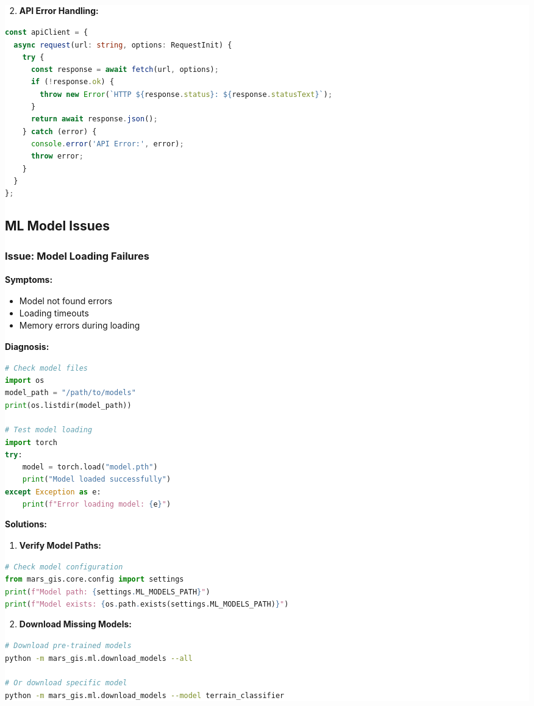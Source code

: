 2. **API Error Handling:**
```typescript
const apiClient = {
  async request(url: string, options: RequestInit) {
    try {
      const response = await fetch(url, options);
      if (!response.ok) {
        throw new Error(`HTTP ${response.status}: ${response.statusText}`);
      }
      return await response.json();
    } catch (error) {
      console.error('API Error:', error);
      throw error;
    }
  }
};
```

## ML Model Issues

### Issue: Model Loading Failures

**Symptoms:**
- Model not found errors
- Loading timeouts
- Memory errors during loading

**Diagnosis:**
```python
# Check model files
import os
model_path = "/path/to/models"
print(os.listdir(model_path))

# Test model loading
import torch
try:
    model = torch.load("model.pth")
    print("Model loaded successfully")
except Exception as e:
    print(f"Error loading model: {e}")
```

**Solutions:**

1. **Verify Model Paths:**
```python
# Check model configuration
from mars_gis.core.config import settings
print(f"Model path: {settings.ML_MODELS_PATH}")
print(f"Model exists: {os.path.exists(settings.ML_MODELS_PATH)}")
```

2. **Download Missing Models:**
```bash
# Download pre-trained models
python -m mars_gis.ml.download_models --all

# Or download specific model
python -m mars_gis.ml.download_models --model terrain_classifier
```
